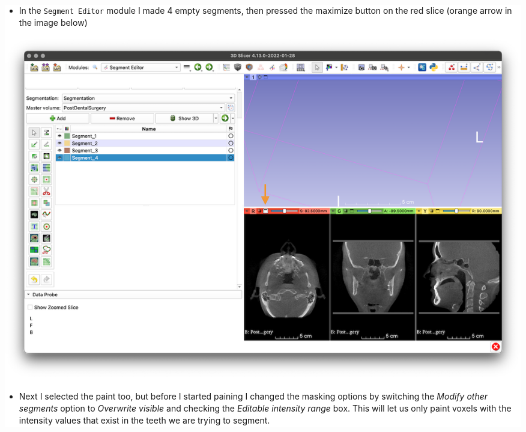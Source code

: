   
  * In the `Segment Editor` module I made 4 empty segments, then pressed the maximize button on the red slice (orange arrow in the image below)
  
  <img src="images/gfs_2.png">
  
  * Next I selected the paint too, but before I started paining I changed the masking options by switching the *Modify other segments* option to *Overwrite visible* and checking the *Editable intensity range* box. This will let us only paint voxels with the intensity values that exist in the teeth we are trying to segment. 
  